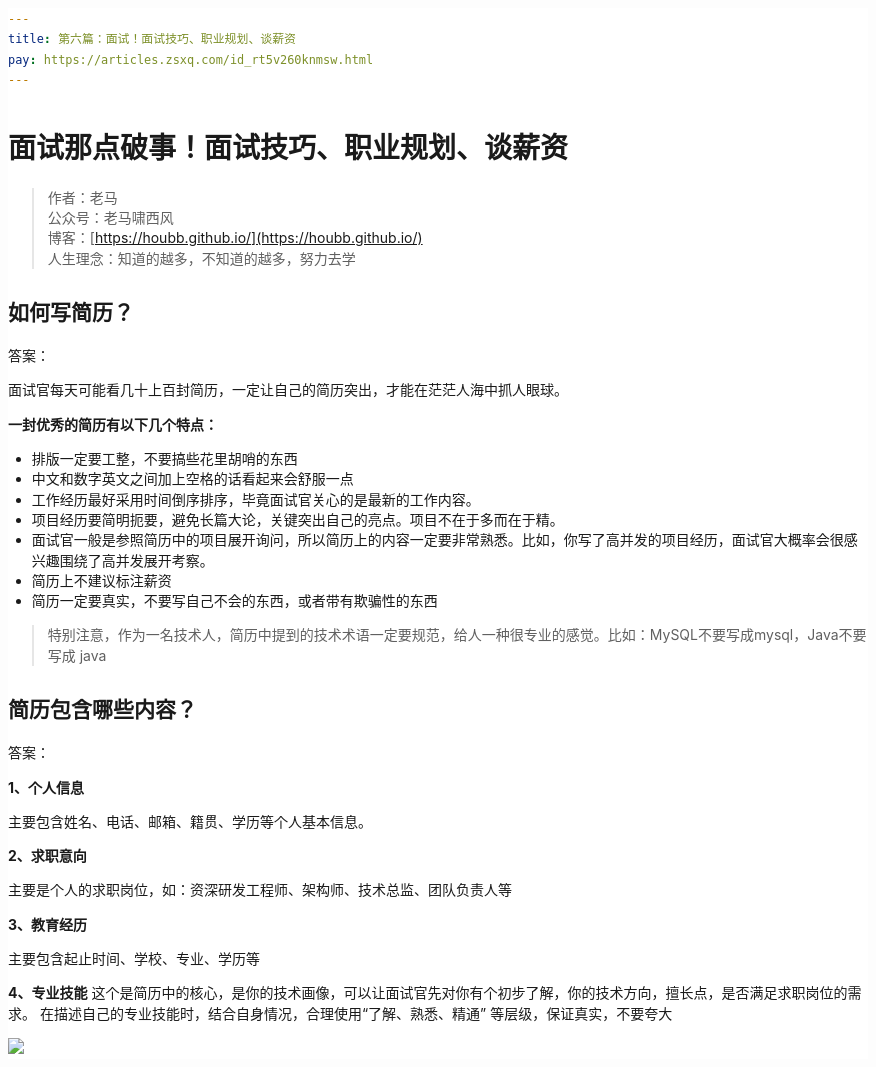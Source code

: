```yaml
---
title: 第六篇：面试！面试技巧、职业规划、谈薪资
pay: https://articles.zsxq.com/id_rt5v260knmsw.html
---
```


# 面试那点破事！面试技巧、职业规划、谈薪资

> 作者：老马
> <br/>公众号：老马啸西风
> <br/> 博客：[https://houbb.github.io/](https://houbb.github.io/)
> <br/> 人生理念：知道的越多，不知道的越多，努力去学



## 如何写简历？

答案：

面试官每天可能看几十上百封简历，一定让自己的简历突出，才能在茫茫人海中抓人眼球。

**一封优秀的简历有以下几个特点：**

- 排版一定要工整，不要搞些花里胡哨的东西 
- 中文和数字英文之间加上空格的话看起来会舒服一点
- 工作经历最好采用时间倒序排序，毕竟面试官关心的是最新的工作内容。
- 项目经历要简明扼要，避免长篇大论，关键突出自己的亮点。项目不在于多而在于精。
- 面试官一般是参照简历中的项目展开询问，所以简历上的内容一定要非常熟悉。比如，你写了高并发的项目经历，面试官大概率会很感兴趣围绕了高并发展开考察。
- 简历上不建议标注薪资
- 简历一定要真实，不要写自己不会的东西，或者带有欺骗性的东西

> 特别注意，作为一名技术人，简历中提到的技术术语一定要规范，给人一种很专业的感觉。比如：MySQL不要写成mysql，Java不要写成 java


## 简历包含哪些内容？

答案：

**1、个人信息**

主要包含姓名、电话、邮箱、籍贯、学历等个人基本信息。

**2、求职意向**

主要是个人的求职岗位，如：资深研发工程师、架构师、技术总监、团队负责人等

**3、教育经历**

主要包含起止时间、学校、专业、学历等

**4、专业技能**
这个是简历中的核心，是你的技术画像，可以让面试官先对你有个初步了解，你的技术方向，擅长点，是否满足求职岗位的需求。
在描述自己的专业技能时，结合自身情况，合理使用“了解、熟悉、精通” 等层级，保证真实，不要夸大

<div align="left">
    <img src="http://offercome.cn/images/article/interview/interview/6-1.png" width="800px">
</div>
